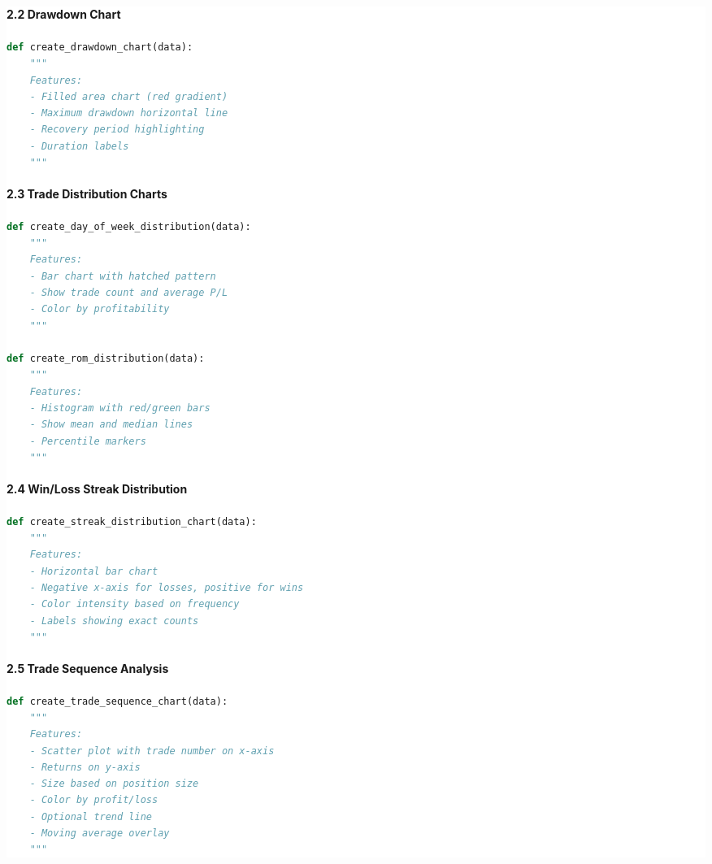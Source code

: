 #### 2.2 Drawdown Chart
```python
def create_drawdown_chart(data):
    """
    Features:
    - Filled area chart (red gradient)
    - Maximum drawdown horizontal line
    - Recovery period highlighting
    - Duration labels
    """
```

#### 2.3 Trade Distribution Charts
```python
def create_day_of_week_distribution(data):
    """
    Features:
    - Bar chart with hatched pattern
    - Show trade count and average P/L
    - Color by profitability
    """

def create_rom_distribution(data):
    """
    Features:
    - Histogram with red/green bars
    - Show mean and median lines
    - Percentile markers
    """
```

#### 2.4 Win/Loss Streak Distribution
```python
def create_streak_distribution_chart(data):
    """
    Features:
    - Horizontal bar chart
    - Negative x-axis for losses, positive for wins
    - Color intensity based on frequency
    - Labels showing exact counts
    """
```

#### 2.5 Trade Sequence Analysis
```python
def create_trade_sequence_chart(data):
    """
    Features:
    - Scatter plot with trade number on x-axis
    - Returns on y-axis
    - Size based on position size
    - Color by profit/loss
    - Optional trend line
    - Moving average overlay
    """
```
